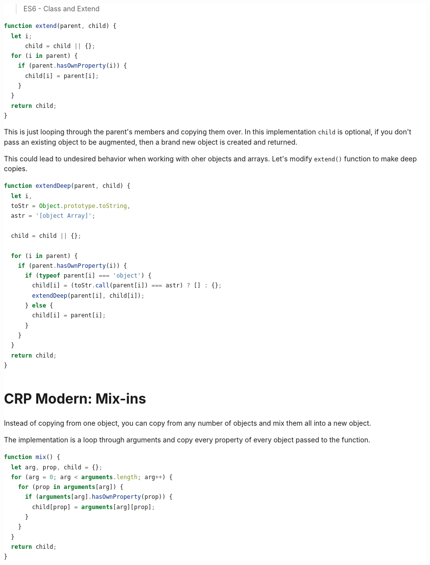 > ES6 - Class and Extend

```javascript 
function extend(parent, child) {
  let i;
      child = child || {};
  for (i in parent) {
    if (parent.hasOwnProperty(i)) {
      child[i] = parent[i];
    }
  }
  return child;
}
```

This is just looping through the parent's members and copying them over. In this implementation `child` is optional, if you don't pass an existing object to be augmented, then a brand new object is created and returned.

This could lead to undesired behavior when working with oher objects and arrays.
Let's modify `extend()` function to make deep copies.

```javascript
function extendDeep(parent, child) {
  let i,
  toStr = Object.prototype.toString,
  astr = '[object Array]';

  child = child || {};

  for (i in parent) {
    if (parent.hasOwnProperty(i)) {
      if (typeof parent[i] === 'object') {
        child[i] = (toStr.call(parent[i]) === astr) ? [] : {};
        extendDeep(parent[i], child[i]);
      } else {
        child[i] = parent[i];
      }
    }
  }
  return child;
}
```
# CRP Modern: Mix-ins
Instead of copying from one object, you can copy from any number of objects and mix them all into a new object.

The implementation is a loop through arguments and copy every property of every object passed to the function.

```javascript
function mix() {
  let arg, prop, child = {};
  for (arg = 0; arg < arguments.length; arg++) {
    for (prop in arguments[arg]) {
      if (arguments[arg].hasOwnProperty(prop)) {
        child[prop] = arguments[arg][prop];
      }
    }
  }
  return child;
}
```
